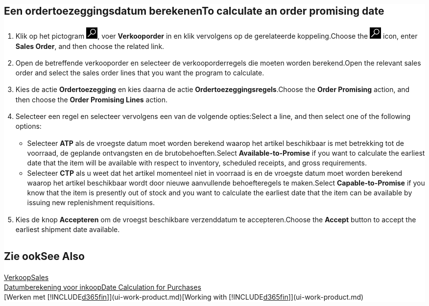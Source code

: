 ## <a name="to-calculate-an-order-promising-date"></a><span data-ttu-id="5f1d2-203">Een ordertoezeggingsdatum berekenen</span><span class="sxs-lookup"><span data-stu-id="5f1d2-203">To calculate an order promising date</span></span>  
1.  <span data-ttu-id="5f1d2-204">Klik op het pictogram ![Zoeken naar pagina of rapport](media/ui-search/search_small.png "pictogram Zoeken naar pagina of rapport"), voer **Verkooporder** in en klik vervolgens op de gerelateerde koppeling.</span><span class="sxs-lookup"><span data-stu-id="5f1d2-204">Choose the ![Search for Page or Report](media/ui-search/search_small.png "Search for Page or Report icon") icon, enter **Sales Order**, and then choose the related link.</span></span>  
2.  <span data-ttu-id="5f1d2-205">Open de betreffende verkooporder en selecteer de verkooporderregels die moeten worden berekend.</span><span class="sxs-lookup"><span data-stu-id="5f1d2-205">Open the relevant sales order and select the sales order lines that you want the program to calculate.</span></span>  
3.  <span data-ttu-id="5f1d2-206">Kies de actie **Ordertoezegging** en kies daarna de actie **Ordertoezeggingsregels**.</span><span class="sxs-lookup"><span data-stu-id="5f1d2-206">Choose the **Order Promising** action, and then choose the **Order Promising Lines** action.</span></span>  
4.  <span data-ttu-id="5f1d2-207">Selecteer een regel en selecteer vervolgens een van de volgende opties:</span><span class="sxs-lookup"><span data-stu-id="5f1d2-207">Select a line, and then select one of the following options:</span></span>  

    - <span data-ttu-id="5f1d2-208">Selecteer **ATP** als de vroegste datum moet worden berekend waarop het artikel beschikbaar is met betrekking tot de voorraad, de geplande ontvangsten en de brutobehoeften.</span><span class="sxs-lookup"><span data-stu-id="5f1d2-208">Select **Available-to-Promise** if you want to calculate the earliest date that the item will be available with respect to inventory, scheduled receipts, and gross requirements.</span></span>  
    - <span data-ttu-id="5f1d2-209">Selecteer **CTP** als u weet dat het artikel momenteel niet in voorraad is en de vroegste datum moet worden berekend waarop het artikel beschikbaar wordt door nieuwe aanvullende behoefteregels te maken.</span><span class="sxs-lookup"><span data-stu-id="5f1d2-209">Select **Capable-to-Promise** if you know that the item is presently out of stock and you want to calculate the earliest date that the item can be available by issuing new replenishment requisitions.</span></span>  
5.  <span data-ttu-id="5f1d2-210">Kies de knop **Accepteren** om de vroegst beschikbare verzenddatum te accepteren.</span><span class="sxs-lookup"><span data-stu-id="5f1d2-210">Choose the **Accept** button to accept the earliest shipment date available.</span></span>  

## <a name="see-also"></a><span data-ttu-id="5f1d2-211">Zie ook</span><span class="sxs-lookup"><span data-stu-id="5f1d2-211">See Also</span></span>  
[<span data-ttu-id="5f1d2-212">Verkoop</span><span class="sxs-lookup"><span data-stu-id="5f1d2-212">Sales</span></span>](sales-manage-sales.md)  
[<span data-ttu-id="5f1d2-213">Datumberekening voor inkoop</span><span class="sxs-lookup"><span data-stu-id="5f1d2-213">Date Calculation for Purchases</span></span>](purchasing-date-calculation-for-purchases.md)  
<span data-ttu-id="5f1d2-214">[Werken met [!INCLUDE[d365fin](includes/d365fin_md.md)]](ui-work-product.md)</span><span class="sxs-lookup"><span data-stu-id="5f1d2-214">[Working with [!INCLUDE[d365fin](includes/d365fin_md.md)]](ui-work-product.md)</span></span>

